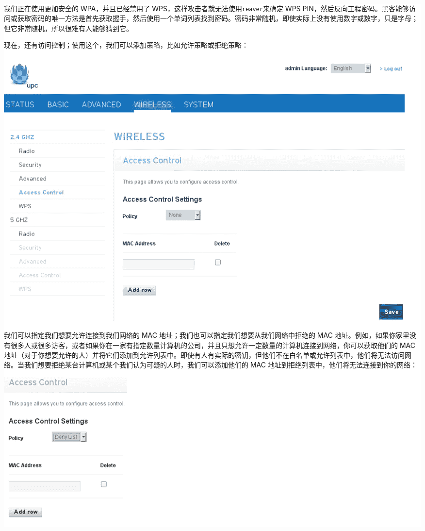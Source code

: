 我们正在使用更加安全的 WPA，并且已经禁用了 WPS，这样攻击者就无法使用`reaver`来确定 WPS PIN，然后反向工程密码。黑客能够访问或获取密码的唯一方法是首先获取握手，然后使用一个单词列表找到密码。密码非常随机，即使实际上没有使用数字或数字，只是字母；但它非常随机，所以很难有人能够猜到它。

现在，还有访问控制；使用这个，我们可以添加策略，比如允许策略或拒绝策略：

![](img/9391038c-3964-4e61-88c0-a1d7b65fa9b1.png)

我们可以指定我们想要允许连接到我们网络的 MAC 地址；我们也可以指定我们想要从我们网络中拒绝的 MAC 地址。例如，如果你家里没有很多人或很多访客，或者如果你在一家有指定数量计算机的公司，并且只想允许一定数量的计算机连接到网络，你可以获取他们的 MAC 地址（对于你想要允许的人）并将它们添加到允许列表中。即使有人有实际的密钥，但他们不在白名单或允许列表中，他们将无法访问网络。当我们想要拒绝某台计算机或某个我们认为可疑的人时，我们可以添加他们的 MAC 地址到拒绝列表中，他们将无法连接到你的网络：

![](img/60d936bf-6b50-4a9a-ae72-dce01d8578ff.png)
